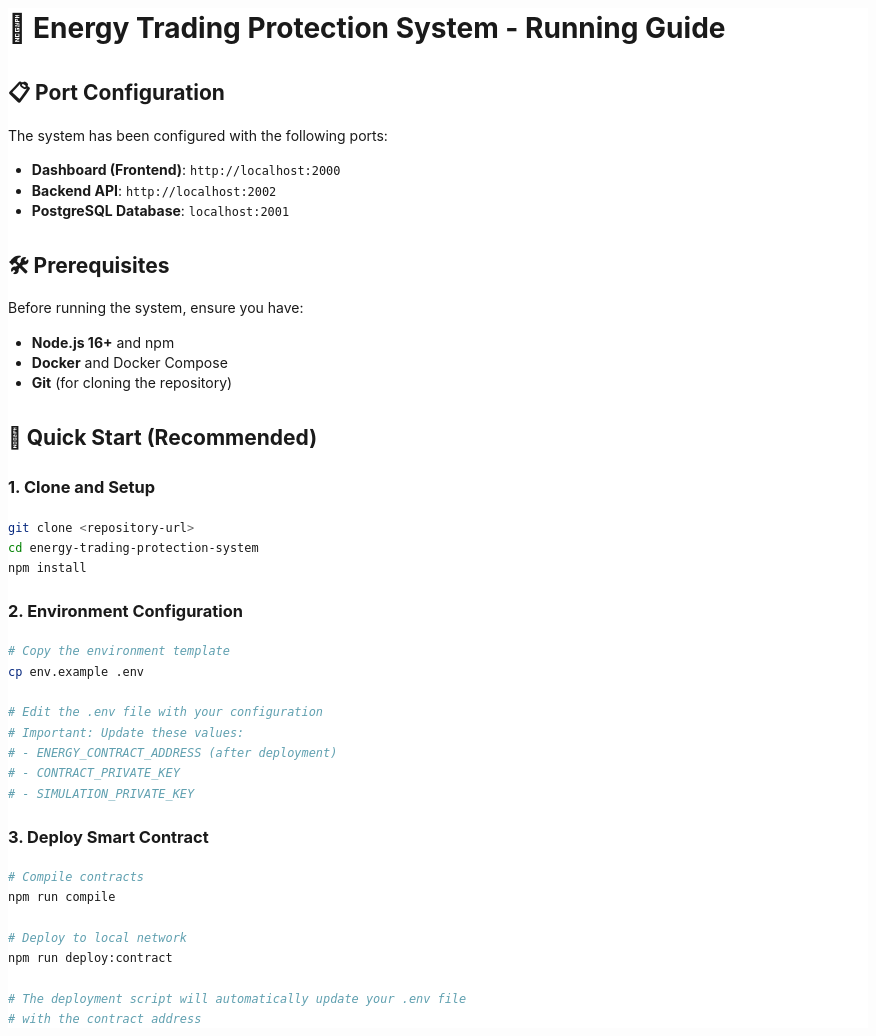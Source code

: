 # 🚀 Energy Trading Protection System - Running Guide

## 📋 Port Configuration

The system has been configured with the following ports:

- **Dashboard (Frontend)**: `http://localhost:2000`
- **Backend API**: `http://localhost:2002`
- **PostgreSQL Database**: `localhost:2001`

## 🛠️ Prerequisites

Before running the system, ensure you have:

- **Node.js 16+** and npm
- **Docker** and Docker Compose
- **Git** (for cloning the repository)

## 🚀 Quick Start (Recommended)

### 1. Clone and Setup

```bash
git clone <repository-url>
cd energy-trading-protection-system
npm install
```

### 2. Environment Configuration

```bash
# Copy the environment template
cp env.example .env

# Edit the .env file with your configuration
# Important: Update these values:
# - ENERGY_CONTRACT_ADDRESS (after deployment)
# - CONTRACT_PRIVATE_KEY
# - SIMULATION_PRIVATE_KEY
```

### 3. Deploy Smart Contract

```bash
# Compile contracts
npm run compile

# Deploy to local network
npm run deploy:contract

# The deployment script will automatically update your .env file
# with the contract address
```
